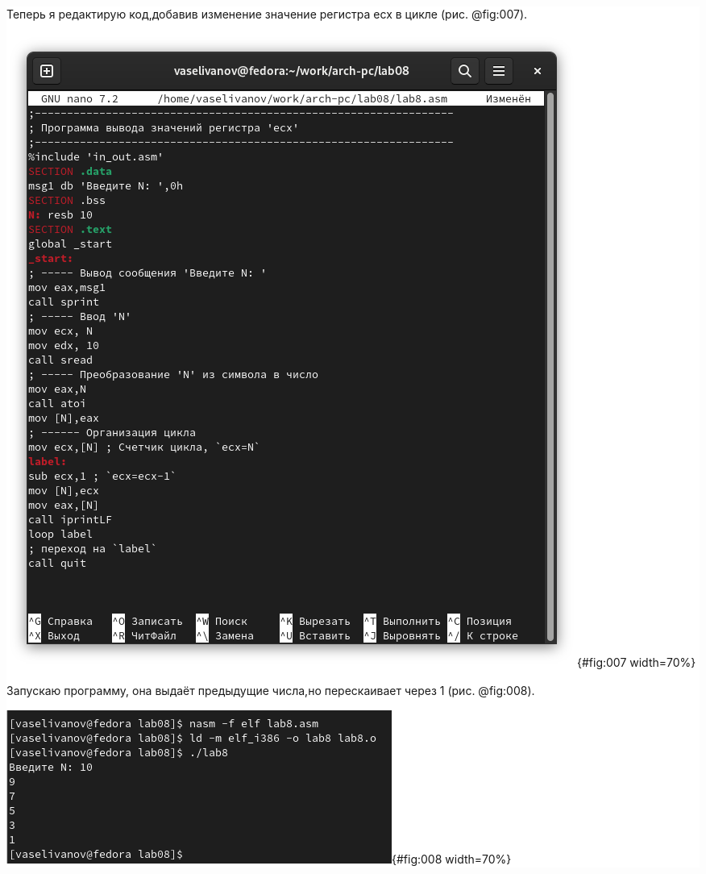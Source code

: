 Теперь я редактирую код,добавив изменение значение регистра ecx в цикле (рис. @fig:007).

![Редактирование программы](image/7.png){#fig:007 width=70%}

Запускаю программу, она выдаёт предыдущие числа,но перескаивает через 1 (рис. @fig:008). 

![Запуск программы](image/8.png){#fig:008 width=70%}
